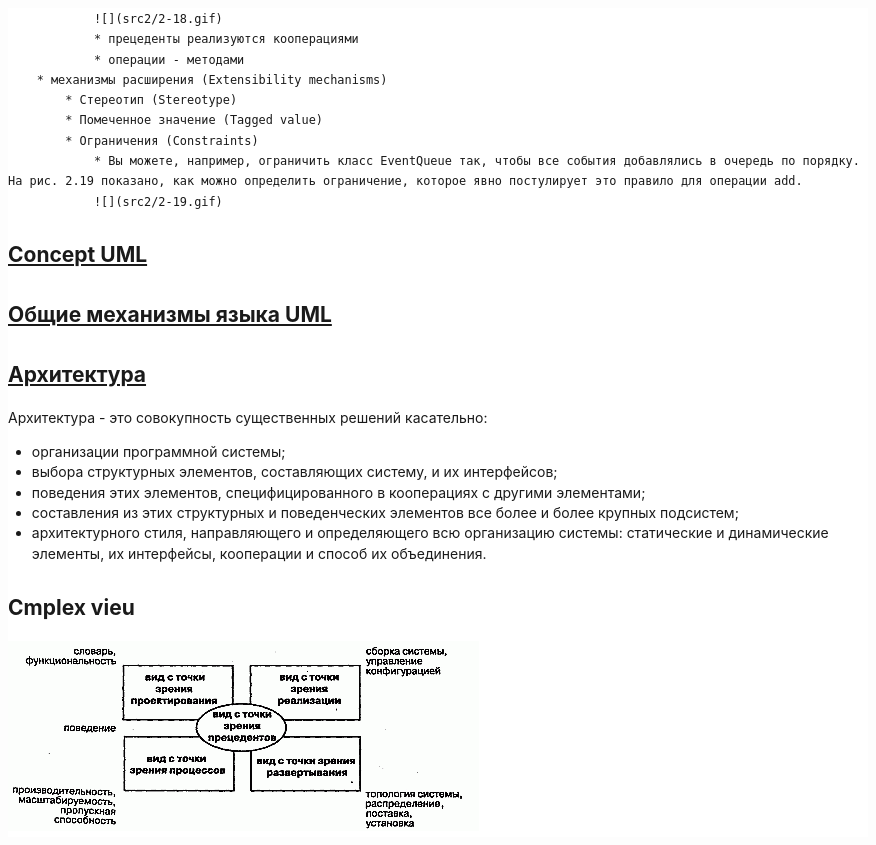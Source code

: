                 ![](src2/2-18.gif)
                * прецеденты реализуются кооперациями
                * операции - методами
        * механизмы расширения (Extensibility mechanisms)
            * Стереотип (Stereotype)
            * Помеченное значение (Tagged value)
            * Ограничения (Constraints)
                * Вы можете, например, ограничить класс EventQueue так, чтобы все события добавлялись в очередь по порядку. На рис. 2.19 показано, как можно определить ограничение, которое явно постулирует это правило для операции add.
                ![](src2/2-19.gif)

     
     
## [Concept UML](../Issue/BuchUserGuide_black+.html#%D0%BA%D0%BE%D0%BD%D1%86%D0%B5%D0%BF%D1%82%D1%83%D0%B0%D0%BB%D1%8C%D0%BD%D0%B0%D1%8F-%D0%BC%D0%BE%D0%B4%D0%B5%D0%BB%D1%8C-uml)

## [Общие механизмы языка UML](../Issue/BuchUserGuide_black+.html#%D0%BE%D0%B1%D1%89%D0%B8%D0%B5-%D0%BC%D0%B5%D1%85%D0%B0%D0%BD%D0%B8%D0%B7%D0%BC%D1%8B-%D1%8F%D0%B7%D1%8B%D0%BA%D0%B0-uml)

## [Архитектура](../Issue/BuchUserGuide_black+.html#%D0%B0%D1%80%D1%85%D0%B8%D1%82%D0%B5%D0%BA%D1%82%D1%83%D1%80%D0%B0)


Архитектура - это совокупность существенных решений касательно:
* организации программной системы;
* выбора структурных элементов, составляющих систему, и их интерфейсов;
* поведения этих элементов, специфицированного в кооперациях с другими элементами;
* составления из этих структурных и поведенческих элементов все более и более крупных подсистем;
* архитектурного стиля, направляющего и определяющего всю организацию системы: статические и динамические элементы, их интерфейсы, кооперации и способ их объединения.

## Cmplex  vieu

![](src2/2-20.gif)
